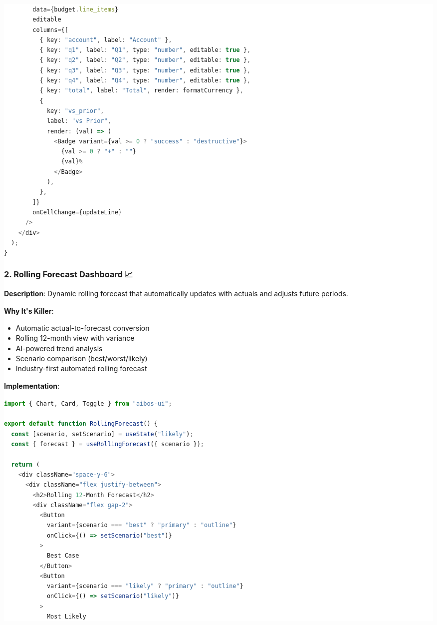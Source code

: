 ```typescript
        data={budget.line_items}
        editable
        columns={[
          { key: "account", label: "Account" },
          { key: "q1", label: "Q1", type: "number", editable: true },
          { key: "q2", label: "Q2", type: "number", editable: true },
          { key: "q3", label: "Q3", type: "number", editable: true },
          { key: "q4", label: "Q4", type: "number", editable: true },
          { key: "total", label: "Total", render: formatCurrency },
          {
            key: "vs_prior",
            label: "vs Prior",
            render: (val) => (
              <Badge variant={val >= 0 ? "success" : "destructive"}>
                {val >= 0 ? "+" : ""}
                {val}%
              </Badge>
            ),
          },
        ]}
        onCellChange={updateLine}
      />
    </div>
  );
}
```

### 2. **Rolling Forecast Dashboard** 📈

**Description**: Dynamic rolling forecast that automatically updates with actuals and adjusts future periods.

**Why It's Killer**:

- Automatic actual-to-forecast conversion
- Rolling 12-month view with variance
- AI-powered trend analysis
- Scenario comparison (best/worst/likely)
- Industry-first automated rolling forecast

**Implementation**:

```typescript
import { Chart, Card, Toggle } from "aibos-ui";

export default function RollingForecast() {
  const [scenario, setScenario] = useState("likely");
  const { forecast } = useRollingForecast({ scenario });

  return (
    <div className="space-y-6">
      <div className="flex justify-between">
        <h2>Rolling 12-Month Forecast</h2>
        <div className="flex gap-2">
          <Button
            variant={scenario === "best" ? "primary" : "outline"}
            onClick={() => setScenario("best")}
          >
            Best Case
          </Button>
          <Button
            variant={scenario === "likely" ? "primary" : "outline"}
            onClick={() => setScenario("likely")}
          >
            Most Likely
```